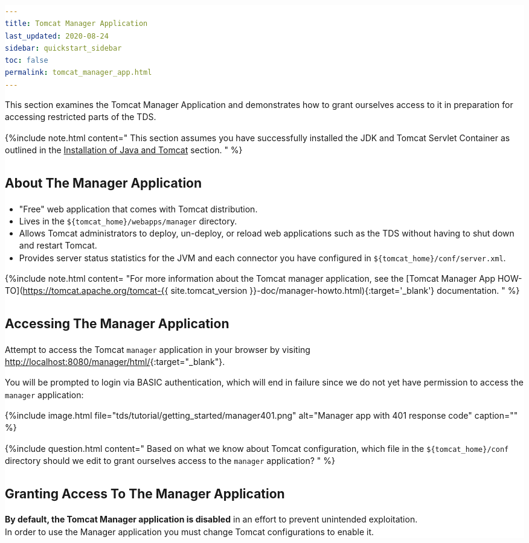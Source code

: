 ```yaml
---
title: Tomcat Manager Application
last_updated: 2020-08-24
sidebar: quickstart_sidebar
toc: false
permalink: tomcat_manager_app.html
---
```


This section examines the Tomcat Manager Application and demonstrates how to grant ourselves access to it in preparation for accessing restricted parts of the TDS.

{%include note.html content="
This section assumes you have successfully installed the JDK and Tomcat Servlet Container as outlined in the [Installation of Java and Tomcat](install_java_tomcat.html) section.
" %}

## About The Manager Application

* "Free" web application that comes with Tomcat distribution.
* Lives in the `${tomcat_home}/webapps/manager` directory.
* Allows Tomcat administrators to deploy, un-deploy, or reload web applications such as the TDS without having to shut down and restart Tomcat. 
* Provides server status statistics for the JVM and each connector you have configured in `${tomcat_home}/conf/server.xml`.

{%include note.html content=
"For more information about the Tomcat manager application, see the [Tomcat Manager App HOW-TO](https://tomcat.apache.org/tomcat-{{ site.tomcat_version }}-doc/manager-howto.html){:target='_blank'} documentation.
" %}

## Accessing The Manager Application

Attempt to access the Tomcat `manager` application in your browser by visiting [http://localhost:8080/manager/html/](http://localhost:8080/manager/html/){:target="_blank"}.

You will be prompted to login via BASIC authentication, which will end in failure since we do not yet have permission to access the `manager` application:

{%include image.html file="tds/tutorial/getting_started/manager401.png" alt="Manager app with 401 response code" caption="" %}

{%include question.html content="
Based on what we know about Tomcat configuration, which file in the `${tomcat_home}/conf` directory should we edit to grant ourselves access to the `manager` application?
" %}

## Granting Access To The Manager Application

**By default, the Tomcat Manager application is disabled** in an effort to prevent unintended exploitation.  
In order to use the Manager application you must change Tomcat configurations to enable it.
